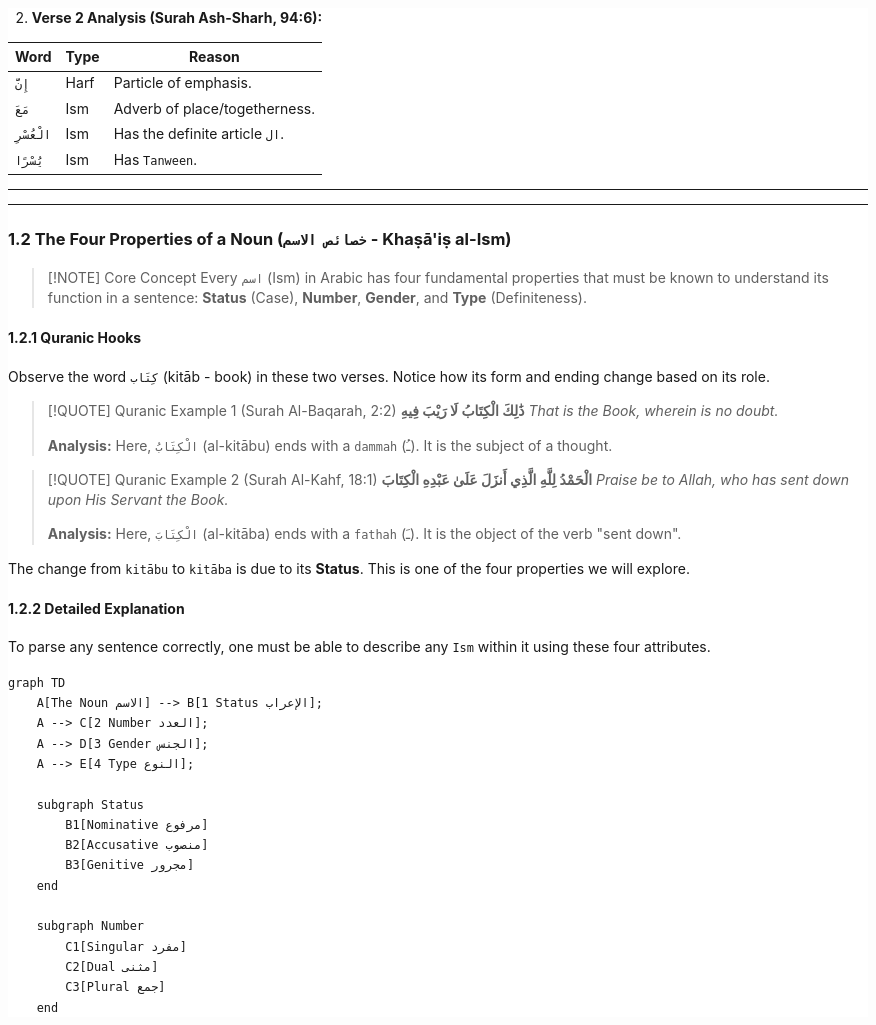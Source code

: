 
2. **Verse 2 Analysis (Surah Ash-Sharh, 94:6):**

| Word        | Type | Reason                         |
| ----------- | ---- | ------------------------------ |
| `إِنَّ`     | Harf | Particle of emphasis.          |
| `مَعَ`      | Ism  | Adverb of place/togetherness.  |
| `الْعُسْرِ` | Ism  | Has the definite article `ال`. |
| `يُسْرًا`   | Ism  | Has `Tanween`.                 |

---
---

### 1.2 The Four Properties of a Noun (`خصائص الاسم` - Khaṣā'iṣ al-Ism)

> [!NOTE] Core Concept
> Every `اسم` (Ism) in Arabic has four fundamental properties that must be known to understand its function in a sentence: **Status** (Case), **Number**, **Gender**, and **Type** (Definiteness).

#### 1.2.1 Quranic Hooks

Observe the word `كِتَاب` (kitāb - book) in these two verses. Notice how its form and ending change based on its role.

> [!QUOTE] Quranic Example 1 (Surah Al-Baqarah, 2:2)
> **ذَٰلِكَ الْكِتَابُ لَا رَيْبَ فِيهِ**
> *That is the Book, wherein is no doubt.*
>
> **Analysis:** Here, `الْكِتَابُ` (al-kitābu) ends with a `dammah` (ـُ). It is the subject of a thought.

> [!QUOTE] Quranic Example 2 (Surah Al-Kahf, 18:1)
> **الْحَمْدُ لِلَّهِ الَّذِي أَنزَلَ عَلَىٰ عَبْدِهِ الْكِتَابَ**
> *Praise be to Allah, who has sent down upon His Servant the Book.*
>
> **Analysis:** Here, `الْكِتَابَ` (al-kitāba) ends with a `fathah` (ـَ). It is the object of the verb "sent down".

The change from `kitābu` to `kitāba` is due to its **Status**. This is one of the four properties we will explore.

#### 1.2.2 Detailed Explanation

To parse any sentence correctly, one must be able to describe any `Ism` within it using these four attributes.

```mermaid
graph TD
    A[The Noun الاسم] --> B[1 Status الإعراب];
    A --> C[2 Number العدد];
    A --> D[3 Gender الجنس];
    A --> E[4 Type النوع];

    subgraph Status
        B1[Nominative مرفوع]
        B2[Accusative منصوب]
        B3[Genitive مجرور]
    end

    subgraph Number
        C1[Singular مفرد]
        C2[Dual مثنى]
        C3[Plural جمع]
    end
```